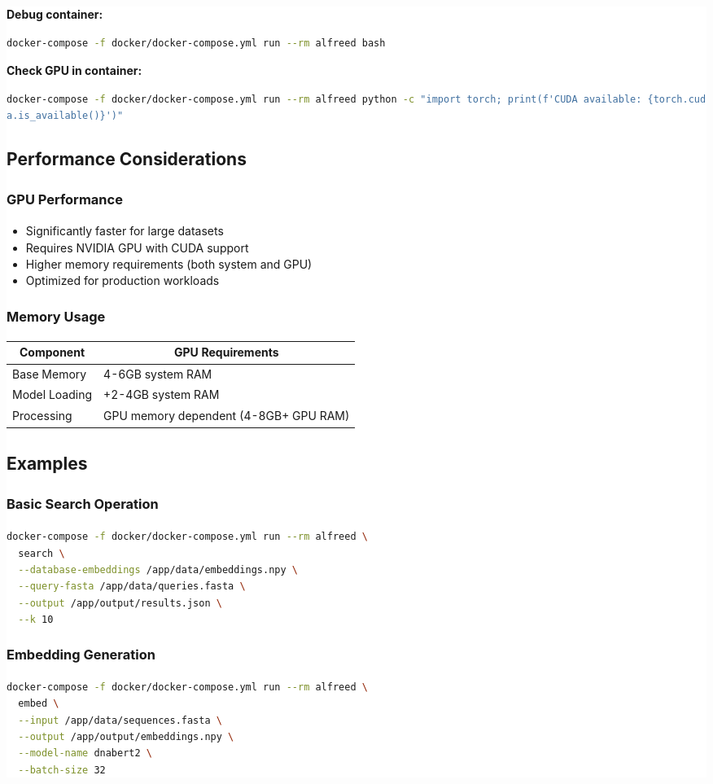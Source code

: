 **Debug container:**
```bash
docker-compose -f docker/docker-compose.yml run --rm alfreed bash
```

**Check GPU in container:**
```bash
docker-compose -f docker/docker-compose.yml run --rm alfreed python -c "import torch; print(f'CUDA available: {torch.cuda.is_available()}')"
```

## Performance Considerations

### GPU Performance
- Significantly faster for large datasets
- Requires NVIDIA GPU with CUDA support
- Higher memory requirements (both system and GPU)
- Optimized for production workloads

### Memory Usage

| Component | GPU Requirements |
|-----------|------------------|
| Base Memory | 4-6GB system RAM |
| Model Loading | +2-4GB system RAM |
| Processing | GPU memory dependent (4-8GB+ GPU RAM) |

## Examples

### Basic Search Operation

```bash
docker-compose -f docker/docker-compose.yml run --rm alfreed \
  search \
  --database-embeddings /app/data/embeddings.npy \
  --query-fasta /app/data/queries.fasta \
  --output /app/output/results.json \
  --k 10
```

### Embedding Generation

```bash
docker-compose -f docker/docker-compose.yml run --rm alfreed \
  embed \
  --input /app/data/sequences.fasta \
  --output /app/output/embeddings.npy \
  --model-name dnabert2 \
  --batch-size 32
```

